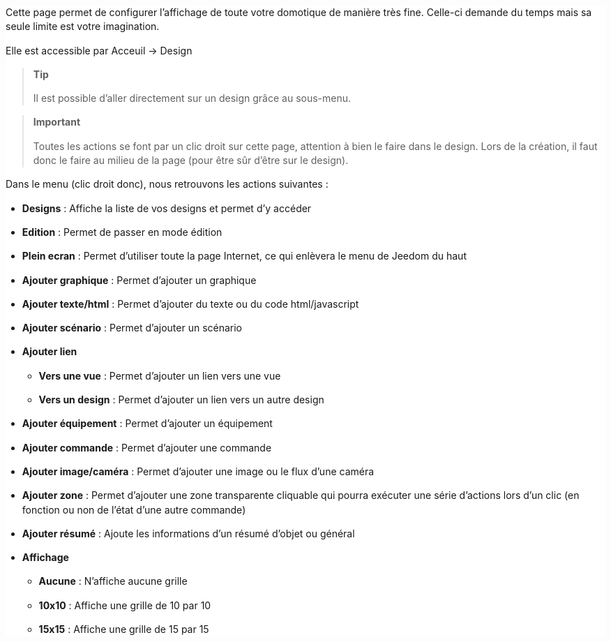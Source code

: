 Cette page permet de configurer l’affichage de toute votre domotique de
manière très fine. Celle-ci demande du temps mais sa seule limite est
votre imagination.

Elle est accessible par Acceuil → Design

> **Tip**
>
> Il est possible d’aller directement sur un design grâce au sous-menu.

> **Important**
>
> Toutes les actions se font par un clic droit sur cette page, attention
> à bien le faire dans le design. Lors de la création, il faut donc le
> faire au milieu de la page (pour être sûr d’être sur le design).

Dans le menu (clic droit donc), nous retrouvons les
actions suivantes :

-   **Designs** : Affiche la liste de vos designs et permet d’y accéder

-   **Edition** : Permet de passer en mode édition

-   **Plein ecran** : Permet d’utiliser toute la page Internet, ce qui
    enlèvera le menu de Jeedom du haut

-   **Ajouter graphique** : Permet d’ajouter un graphique

-   **Ajouter texte/html** : Permet d’ajouter du texte ou du code
    html/javascript

-   **Ajouter scénario** : Permet d’ajouter un scénario

-   **Ajouter lien**

    -   **Vers une vue** : Permet d’ajouter un lien vers une vue

    -   **Vers un design** : Permet d’ajouter un lien vers un autre
        design

-   **Ajouter équipement** : Permet d’ajouter un équipement

-   **Ajouter commande** : Permet d’ajouter une commande

-   **Ajouter image/caméra** : Permet d’ajouter une image ou le flux
    d’une caméra

-   **Ajouter zone** : Permet d’ajouter une zone transparente cliquable
    qui pourra exécuter une série d’actions lors d’un clic (en fonction
    ou non de l’état d’une autre commande)

-   **Ajouter résumé** : Ajoute les informations d’un résumé d’objet ou
    général

-   **Affichage**

    -   **Aucune** : N’affiche aucune grille

    -   **10x10** : Affiche une grille de 10 par 10

    -   **15x15** : Affiche une grille de 15 par 15
